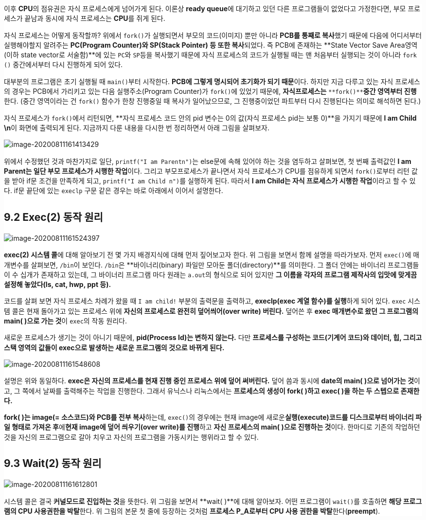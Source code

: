 이후 **CPU**의 점유권은 자식 프로세스에게 넘어가게 된다. 이론상 **ready queue**에 대기하고 있던 다른 프로그램들이 없었다고 가정한다면, 부모 프로세스가 끝남과 동시에 자식 프로세스는 **CPU**를 쥐게 된다.

자식 프로세스는 어떻게 동작할까? 위에서 `fork()`가 실행되면서 부모의 코드(이미지) 뿐만 아니라 **PCB를 통째로 복사**했기 때문에 다음에 어디서부터 실행해야할지 알려주는 **PC(Program Counter)와 SP(Stack Pointer) 등 또한 복사**되었다. 즉 PCB에 존재하는 **State Vector Save Area영역 (이하 state vector로 서술함)**에 있는 `PC`와 `SP`등을 복사했기 때문에 자식 프로세스의 코드가 실행될 때는 맨 처음부터 실행되는 것이 아니라 `fork()` 중간에서부터 다시 진행하게 되어 있다.

대부분의 프로그램은 초기 실행될 때 `main()`부터 시작한다. **PCB에 그렇게 명시되어 초기화가 되기 때문**이다. 하지만 지금 다루고 있는 자식 프로세스의 경우는 PCB에서 가리키고 있는 다음 실행주소(Program Counter)가 `fork()`에 있었기 때문에, **자식프로세스는** `**fork()**`**중간 영역부터 진행**한다. (중간 영역이라는 건 `fork()` 함수가 한창 진행중일 때 복사가 일어났으므로, 그 진행중이었던 파트부터 다시 진행된다는 의미로 해석하면 된다.)

자식 프로세스가 `fork()`에서 리턴되면, **자식 프로세스 코드 안의 pid 변수는 0의 값(자식 프로세스 pid는 보통 0)**을 가지기 때문에 **I am Child \n**이 화면에 출력되게 된다. 지금까지 다룬 내용을 다시한 번 정리하면서 아래 그림을 살펴보자.

![image-20200811161413429](https://user-images.githubusercontent.com/58545240/90212367-1aefb380-de2e-11ea-87a5-5f3f39525cd0.png)

위에서 수정했던 것과 마찬가지로 일단, `printf("I am Parentn")`는 else문에 속해 있어야 하는 것을 염두하고 살펴보면, 첫 번째 출력값인 **I am Parent는 일단 부모 프로세스가 시행한 작업**이다. 그리고 부모프로세스가 끝나면서 자식 프로세스가 CPU를 점유하게 되면서 `fork()`로부터 리턴 값을 받아 if문 조건을 만족하게 되고, `printf("I am Child n")`를 실행하게 된다. 따라서 **I am Child는 자식 프로세스가 시행한 작업**이라고 할 수 있다. if문 끝단에 있는 `execlp` 구문 같은 경우는 바로 아래에서 이어서 설명한다.

## 9.2 Exec(2) 동작 원리

![image-20200811161524397](https://user-images.githubusercontent.com/58545240/90212413-365abe80-de2e-11ea-888c-b02f81c1466e.png)

**exec(2) 시스템 콜**에 대해 알아보기 전 몇 가지 배경지식에 대해 먼저 짚어보고자 한다. 위 그림을 보면서 함께 설명을 따라가보자. 먼저 `exec()`에 매개변수를 살펴보면, `/bin`이 보인다. `/bin`은 **바이너리(binary) 파일만 모아둔 폴더(directory)**를 의미한다. 그 폴더 안에는 바이너리 프로그램들이 수 십개가 존재하고 있는데, 그 바이너리 프로그램 마다 원래는 `a.out`의 형식으로 되어 있지만 **그 이름을 각자의 프로그램 제작사의 입맛에 맞게끔 설정해 놓았다(ls, cat, hwp, ppt 등).**

코드를 살펴 보면 자식 프로세스 차례가 왔을 때 `I am child!` 부분의 출력문을 출력하고, **execlp(exec 계열 함수)를 실행**하게 되어 있다. `exec` 시스템 콜은 현재 돌아가고 있는 프로세스 위에 **자신의 프로세스로 완전히 덮어씌어(over write) 버린다.** 덮어쓴 후 **exec 매개변수로 왔던 그 프로그램의 main( )으로 가는 것**이 `exec`의 작동 원리다.

새로운 프로세스가 생기는 것이 아니기 때문에, **pid(Process Id)는 변하지 않는다.** 다만 **프로세스를 구성하는 코드(기계어 코드)와 데이터, 힙, 그리고 스택 영역의 값들이 exec으로 발생하는 새로운 프로그램의 것으로 바뀌게 된다.**

![image-20200811161548608](https://user-images.githubusercontent.com/58545240/90212423-3a86dc00-de2e-11ea-97fc-905ef470ebbd.png)

설명은 위와 동일하다. **exec은 자신의 프로세스를 현재 진행 중인 프로세스 위에 덮어 써버린다.** 덮어 씀과 동시에 **date의 main( )으로 넘어가는 것**이고, 그 쪽에서 날짜를 출력해주는 작업을 진행한다. 그래서 유닉스나 리눅스에서는 **프로세스의 생성이 fork( )하고 exec( )을 하는 두 스텝으로 존재한다.**

**fork( )는 image(= 소스코드)와 PCB를 전부 복사**하는데, `exec()`의 경우에는 현재 image에 새로운**실행(execute)코드를 디스크로부터 바이너리 파일 형태로 가져온 후**에**현재 image에 덮어 씌우기(over write)를 진행**하고 **자신 프로세스의 main( )으로 진행하는 것**이다. 한마디로 기존의 작업하던 것을 자신의 프로그램으로 갈아 치우고 자신의 프로그램을 가동시키는 행위라고 할 수 있다.

## 9.3 Wait(2) 동작 원리

![image-20200811161612801](https://user-images.githubusercontent.com/58545240/90212429-3f4b9000-de2e-11ea-914d-0c98398c1270.png)

시스템 콜은 결국 **커널모드로 진입하는 것**을 뜻한다. 위 그림을 보면서 **wait( )**에 대해 알아보자. 어떤 프로그램이 `wait()`를 호출하면 **해당 프로그램의 CPU 사용권한을 박탈**한다. 위 그림의 본문 첫 줄에 등장하는 것처럼 **프로세스 P_A로부터 CPU 사용 권한을 박탈**한다(**preempt**).
